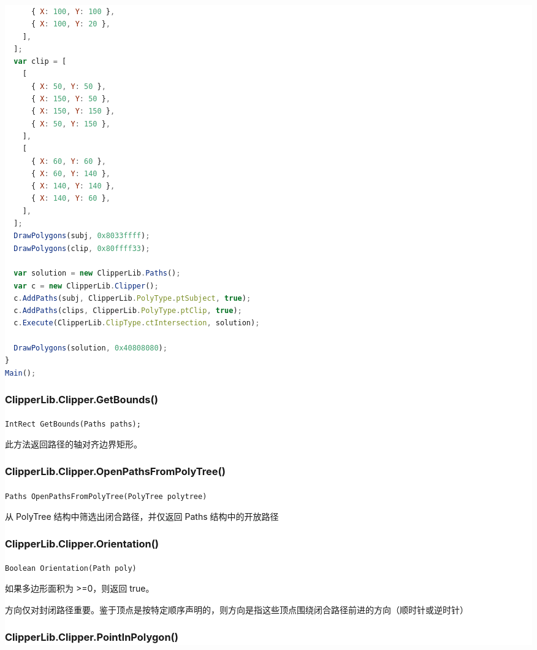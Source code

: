 ```js
      { X: 100, Y: 100 },
      { X: 100, Y: 20 },
    ],
  ];
  var clip = [
    [
      { X: 50, Y: 50 },
      { X: 150, Y: 50 },
      { X: 150, Y: 150 },
      { X: 50, Y: 150 },
    ],
    [
      { X: 60, Y: 60 },
      { X: 60, Y: 140 },
      { X: 140, Y: 140 },
      { X: 140, Y: 60 },
    ],
  ];
  DrawPolygons(subj, 0x8033ffff);
  DrawPolygons(clip, 0x80ffff33);

  var solution = new ClipperLib.Paths();
  var c = new ClipperLib.Clipper();
  c.AddPaths(subj, ClipperLib.PolyType.ptSubject, true);
  c.AddPaths(clips, ClipperLib.PolyType.ptClip, true);
  c.Execute(ClipperLib.ClipType.ctIntersection, solution);

  DrawPolygons(solution, 0x40808080);
}
Main();
```

### ClipperLib.Clipper.GetBounds()

`IntRect GetBounds(Paths paths);`

此方法返回路径的轴对齐边界矩形。

### ClipperLib.Clipper.OpenPathsFromPolyTree()

`Paths OpenPathsFromPolyTree(PolyTree polytree)`

从 PolyTree 结构中筛选出闭合路径，并仅返回 Paths 结构中的开放路径

### ClipperLib.Clipper.Orientation()

`Boolean Orientation(Path poly)`

如果多边形面积为 >=0，则返回 true。

方向仅对封闭路径重要。鉴于顶点是按特定顺序声明的，则方向是指这些顶点围绕闭合路径前进的方向（顺时针或逆时针）

### ClipperLib.Clipper.PointInPolygon()
